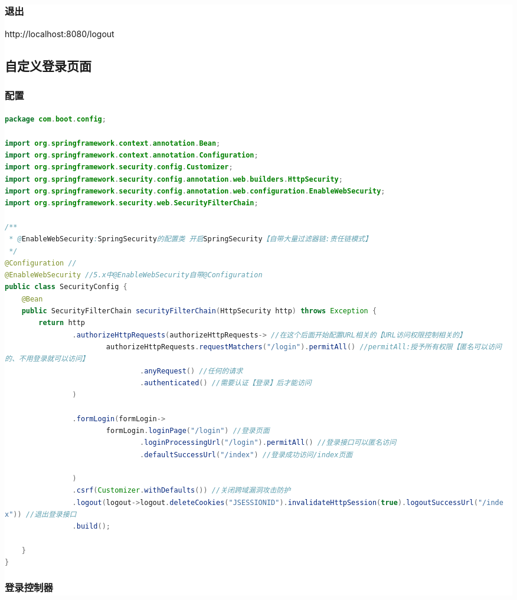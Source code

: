 ### 退出

http://localhost:8080/logout

## 自定义登录页面

### 配置

~~~java
package com.boot.config;

import org.springframework.context.annotation.Bean;
import org.springframework.context.annotation.Configuration;
import org.springframework.security.config.Customizer;
import org.springframework.security.config.annotation.web.builders.HttpSecurity;
import org.springframework.security.config.annotation.web.configuration.EnableWebSecurity;
import org.springframework.security.web.SecurityFilterChain;

/**
 * @EnableWebSecurity:SpringSecurity的配置类 开启SpringSecurity【自带大量过滤器链:责任链模式】
 */
@Configuration //
@EnableWebSecurity //5.x中@EnableWebSecurity自带@Configuration
public class SecurityConfig {
    @Bean
    public SecurityFilterChain securityFilterChain(HttpSecurity http) throws Exception {
        return http
                .authorizeHttpRequests(authorizeHttpRequests-> //在这个后面开始配置URL相关的【URL访问权限控制相关的】
                        authorizeHttpRequests.requestMatchers("/login").permitAll() //permitAll:授予所有权限【匿名可以访问的、不用登录就可以访问】
                                .anyRequest() //任何的请求
                                .authenticated() //需要认证【登录】后才能访问
                )

                .formLogin(formLogin->
                        formLogin.loginPage("/login") //登录页面
                                .loginProcessingUrl("/login").permitAll() //登录接口可以匿名访问
                                .defaultSuccessUrl("/index") //登录成功访问/index页面

                )
                .csrf(Customizer.withDefaults()) //关闭跨域漏洞攻击防护
                .logout(logout->logout.deleteCookies("JSESSIONID").invalidateHttpSession(true).logoutSuccessUrl("/index")) //退出登录接口
                .build();

    }
}
~~~

### 登录控制器
